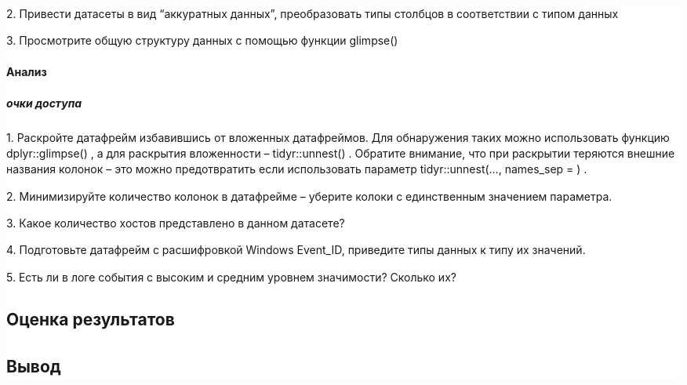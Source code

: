 2\. Привести датасеты в вид “аккуратных данных”, преобразовать типы
столбцов в соответствии с типом данных

3\. Просмотрите общую структуру данных с помощью функции glimpse()

#### Анализ

##### очки доступа

1\. Раскройте датафрейм избавившись от вложенных датафреймов. Для
обнаружения таких можно использовать функцию dplyr::glimpse() , а для
раскрытия вложенности – tidyr::unnest() . Обратите внимание, что при
раскрытии теряются внешние названия колонок – это можно предотвратить
если использовать параметр tidyr::unnest(…, names_sep = ) .

2\. Минимизируйте количество колонок в датафрейме – уберите колоки с
единственным значением параметра.

3\. Какое количество хостов представлено в данном датасете?

4\. Подготовьте датафрейм с расшифровкой Windows Event_ID, приведите
типы данных к типу их значений.

5\. Есть ли в логе события с высоким и средним уровнем значимости?
Сколько их?

## Оценка результатов

## Вывод

